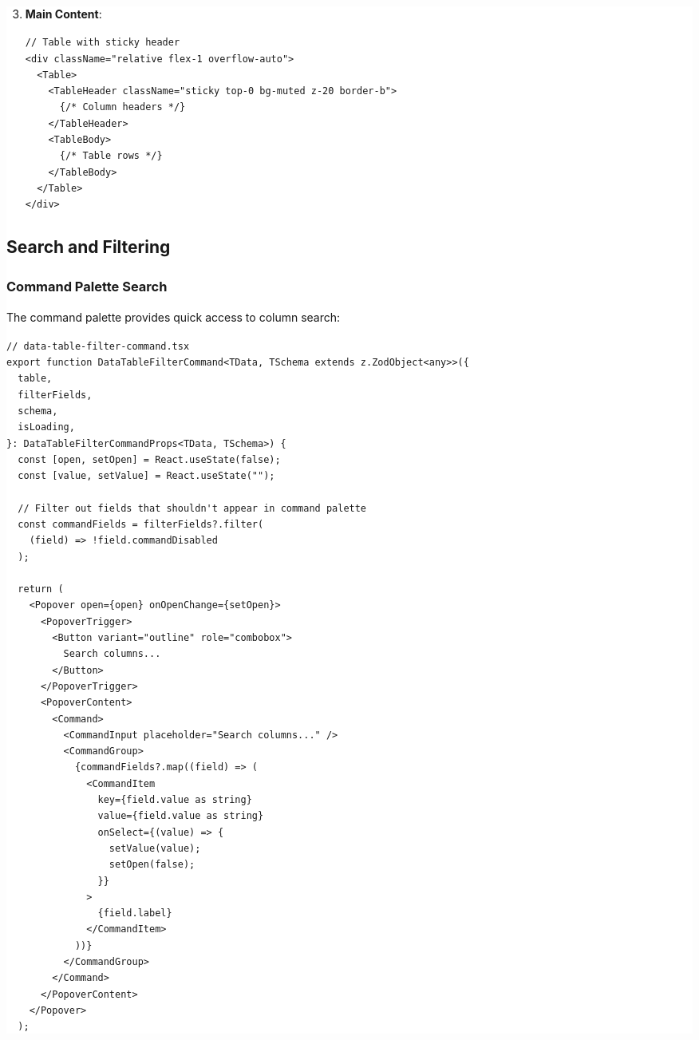 3. **Main Content**:
   ```tsx
   // Table with sticky header
   <div className="relative flex-1 overflow-auto">
     <Table>
       <TableHeader className="sticky top-0 bg-muted z-20 border-b">
         {/* Column headers */}
       </TableHeader>
       <TableBody>
         {/* Table rows */}
       </TableBody>
     </Table>
   </div>
   ```

## Search and Filtering

### Command Palette Search
The command palette provides quick access to column search:

```tsx
// data-table-filter-command.tsx
export function DataTableFilterCommand<TData, TSchema extends z.ZodObject<any>>({
  table,
  filterFields,
  schema,
  isLoading,
}: DataTableFilterCommandProps<TData, TSchema>) {
  const [open, setOpen] = React.useState(false);
  const [value, setValue] = React.useState("");

  // Filter out fields that shouldn't appear in command palette
  const commandFields = filterFields?.filter(
    (field) => !field.commandDisabled
  );

  return (
    <Popover open={open} onOpenChange={setOpen}>
      <PopoverTrigger>
        <Button variant="outline" role="combobox">
          Search columns...
        </Button>
      </PopoverTrigger>
      <PopoverContent>
        <Command>
          <CommandInput placeholder="Search columns..." />
          <CommandGroup>
            {commandFields?.map((field) => (
              <CommandItem
                key={field.value as string}
                value={field.value as string}
                onSelect={(value) => {
                  setValue(value);
                  setOpen(false);
                }}
              >
                {field.label}
              </CommandItem>
            ))}
          </CommandGroup>
        </Command>
      </PopoverContent>
    </Popover>
  );
```